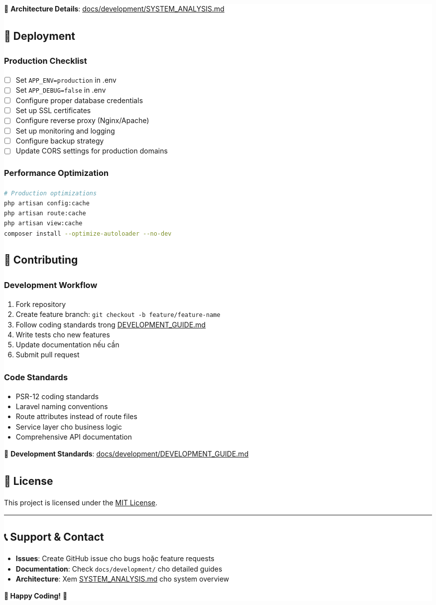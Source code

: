 📖 **Architecture Details**: [docs/development/SYSTEM_ANALYSIS.md](docs/development/SYSTEM_ANALYSIS.md)

## 🚀 Deployment

### Production Checklist
- [ ] Set `APP_ENV=production` in .env
- [ ] Set `APP_DEBUG=false` in .env  
- [ ] Configure proper database credentials
- [ ] Set up SSL certificates
- [ ] Configure reverse proxy (Nginx/Apache)
- [ ] Set up monitoring and logging
- [ ] Configure backup strategy
- [ ] Update CORS settings for production domains

### Performance Optimization
```bash
# Production optimizations
php artisan config:cache
php artisan route:cache
php artisan view:cache
composer install --optimize-autoloader --no-dev
```

## 🤝 Contributing

### Development Workflow
1. Fork repository
2. Create feature branch: `git checkout -b feature/feature-name`
3. Follow coding standards trong [DEVELOPMENT_GUIDE.md](docs/development/DEVELOPMENT_GUIDE.md)
4. Write tests cho new features
5. Update documentation nếu cần
6. Submit pull request

### Code Standards
- PSR-12 coding standards
- Laravel naming conventions  
- Route attributes instead of route files
- Service layer cho business logic
- Comprehensive API documentation

📖 **Development Standards**: [docs/development/DEVELOPMENT_GUIDE.md](docs/development/DEVELOPMENT_GUIDE.md)

## 📄 License

This project is licensed under the [MIT License](LICENSE).

---

## 📞 Support & Contact

- **Issues**: Create GitHub issue cho bugs hoặc feature requests
- **Documentation**: Check `docs/development/` cho detailed guides
- **Architecture**: Xem [SYSTEM_ANALYSIS.md](docs/development/SYSTEM_ANALYSIS.md) cho system overview

**🎯 Happy Coding!** 🚀

